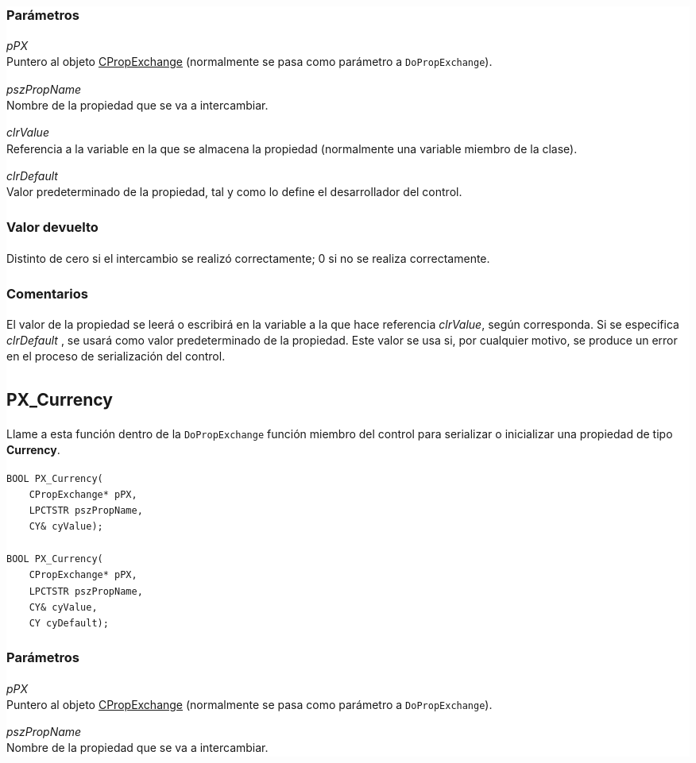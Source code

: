 ### <a name="parameters"></a>Parámetros

*pPX*<br/>
Puntero al objeto [CPropExchange](../../mfc/reference/cpropexchange-class.md) (normalmente se pasa como parámetro a `DoPropExchange`).

*pszPropName*<br/>
Nombre de la propiedad que se va a intercambiar.

*clrValue*<br/>
Referencia a la variable en la que se almacena la propiedad (normalmente una variable miembro de la clase).

*clrDefault*<br/>
Valor predeterminado de la propiedad, tal y como lo define el desarrollador del control.

### <a name="return-value"></a>Valor devuelto

Distinto de cero si el intercambio se realizó correctamente; 0 si no se realiza correctamente.

### <a name="remarks"></a>Comentarios

El valor de la propiedad se leerá o escribirá en la variable a la que hace referencia *clrValue*, según corresponda. Si se especifica *clrDefault* , se usará como valor predeterminado de la propiedad. Este valor se usa si, por cualquier motivo, se produce un error en el proceso de serialización del control.

##  <a name="px_currency"></a>PX_Currency

Llame a esta función dentro de la `DoPropExchange` función miembro del control para serializar o inicializar una propiedad de tipo **Currency**.

```
BOOL PX_Currency(
    CPropExchange* pPX,
    LPCTSTR pszPropName,
    CY& cyValue);

BOOL PX_Currency(
    CPropExchange* pPX,
    LPCTSTR pszPropName,
    CY& cyValue,
    CY cyDefault);
```

### <a name="parameters"></a>Parámetros

*pPX*<br/>
Puntero al objeto [CPropExchange](../../mfc/reference/cpropexchange-class.md) (normalmente se pasa como parámetro a `DoPropExchange`).

*pszPropName*<br/>
Nombre de la propiedad que se va a intercambiar.
